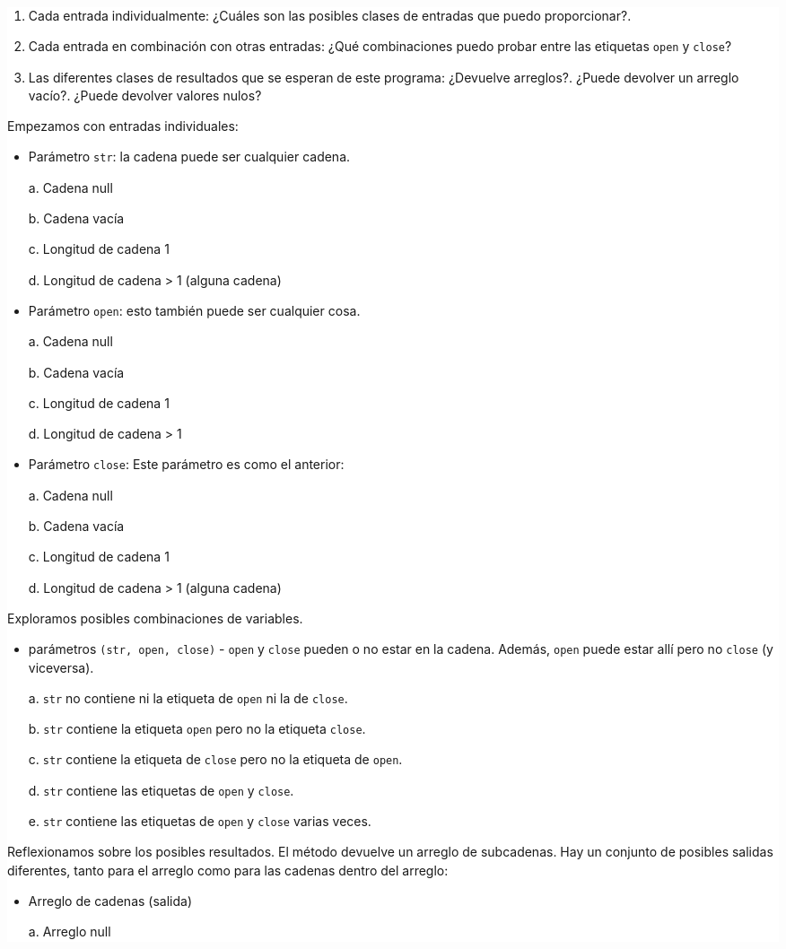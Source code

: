 1. Cada entrada individualmente: ¿Cuáles son las posibles clases de entradas que puedo proporcionar?.

2. Cada entrada en combinación con otras entradas: ¿Qué combinaciones puedo probar entre las etiquetas `open` y `close`?

3. Las diferentes clases de resultados que se esperan de este programa: ¿Devuelve arreglos?. ¿Puede devolver un arreglo vacío?. ¿Puede devolver valores nulos? 

Empezamos con entradas individuales: 

* Parámetro `str`: la cadena puede ser cualquier cadena.

  a. Cadena null 
  
  b. Cadena vacía 
  
  c. Longitud de cadena 1
  
  d. Longitud de cadena > 1 (alguna cadena)

* Parámetro `open`: esto también puede ser cualquier cosa. 

  a. Cadena null 
  
  b. Cadena vacía 
  
  c. Longitud de cadena 1
  
  d. Longitud de cadena > 1 

* Parámetro `close`: Este parámetro es como el anterior: 

  a. Cadena null 
  
  b. Cadena vacía 
  
  c. Longitud de cadena 1
  
  d. Longitud de cadena > 1 (alguna cadena)

Exploramos posibles combinaciones de variables.

* parámetros `(str, open, close)` - `open` y `close` pueden o no estar en la cadena. Además, `open` puede estar allí  pero no `close` (y viceversa). 

  a. `str` no contiene ni la etiqueta de `open` ni la de `close`.
  
  b. `str` contiene la etiqueta `open` pero no la etiqueta `close`. 
  
  c. `str` contiene la etiqueta de `close` pero no la etiqueta de `open`. 
  
  d. `str` contiene las etiquetas de `open` y `close`. 
  
  e. `str` contiene las etiquetas de `open` y `close` varias veces. 

Reflexionamos sobre los posibles resultados. El método devuelve un arreglo de subcadenas. Hay un conjunto de posibles salidas diferentes, tanto para el arreglo como para las cadenas dentro del arreglo: 

* Arreglo de cadenas (salida) 
  
  a. Arreglo null 
  